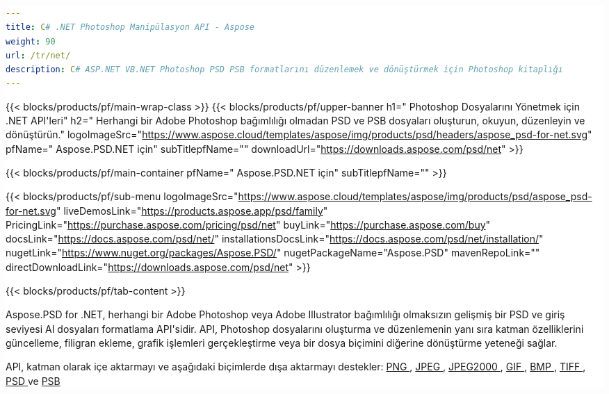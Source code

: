 ```yaml
---
title: C# .NET Photoshop Manipülasyon API - Aspose
weight: 90
url: /tr/net/ 
description: C# ASP.NET VB.NET Photoshop PSD PSB formatlarını düzenlemek ve dönüştürmek için Photoshop kitaplığı
---
```


{{< blocks/products/pf/main-wrap-class >}}
{{< blocks/products/pf/upper-banner h1=" Photoshop Dosyalarını Yönetmek için .NET API'leri" h2=" Herhangi bir Adobe Photoshop bağımlılığı olmadan PSD ve PSB dosyaları oluşturun, okuyun, düzenleyin ve dönüştürün." logoImageSrc="https://www.aspose.cloud/templates/aspose/img/products/psd/headers/aspose_psd-for-net.svg" pfName=" Aspose.PSD.NET için" subTitlepfName="" downloadUrl="https://downloads.aspose.com/psd/net" >}}

{{< blocks/products/pf/main-container pfName=" Aspose.PSD.NET için" subTitlepfName="" >}}

{{< blocks/products/pf/sub-menu logoImageSrc="https://www.aspose.cloud/templates/aspose/img/products/psd/aspose_psd-for-net.svg" liveDemosLink="https://products.aspose.app/psd/family" PricingLink="https://purchase.aspose.com/pricing/psd/net" buyLink="https://purchase.aspose.com/buy" docsLink="https://docs.aspose.com/psd/net/" installationsDocsLink="https://docs.aspose.com/psd/net/installation/" nugetLink="https://www.nuget.org/packages/Aspose.PSD/" nugetPackageName="Aspose.PSD" mavenRepoLink="" directDownloadLink="https://downloads.aspose.com/psd/net" >}}

{{< blocks/products/pf/tab-content >}}
<p> Aspose.PSD for .NET, herhangi bir Adobe Photoshop veya Adobe Illustrator bağımlılığı olmaksızın gelişmiş bir PSD ve giriş seviyesi AI dosyaları formatlama API'sidir. API, Photoshop dosyalarını oluşturma ve düzenlemenin yanı sıra katman özelliklerini güncelleme, filigran ekleme, grafik işlemleri gerçekleştirme veya bir dosya biçimini diğerine dönüştürme yeteneği sağlar.</p>

<p>
 API, katman olarak içe aktarmayı ve aşağıdaki biçimlerde dışa aktarmayı destekler:
 <a href="https://docs.fileformat.com/image/png/">
  PNG
 </a>
 ,
 <a href="https://docs.fileformat.com/image/jpeg/">
  JPEG
 </a>
 ,
 <a href="https://docs.fileformat.com/image/j2k/">
  JPEG2000
 </a>
 ,
 <a href="https://docs.fileformat.com/image/gif/">
  GIF
 </a>
 ,
 <a href="https://docs.fileformat.com/image/bmp/">
  BMP
 </a>
 ,
 <a href="https://docs.fileformat.com/image/tiff/">
  TIFF
 </a>
 ,
 <a href="https://docs.fileformat.com/image/psd/">
  PSD
 </a>
 ve
 <a href="https://docs.fileformat.com/image/psb/">
  PSB
 </a>